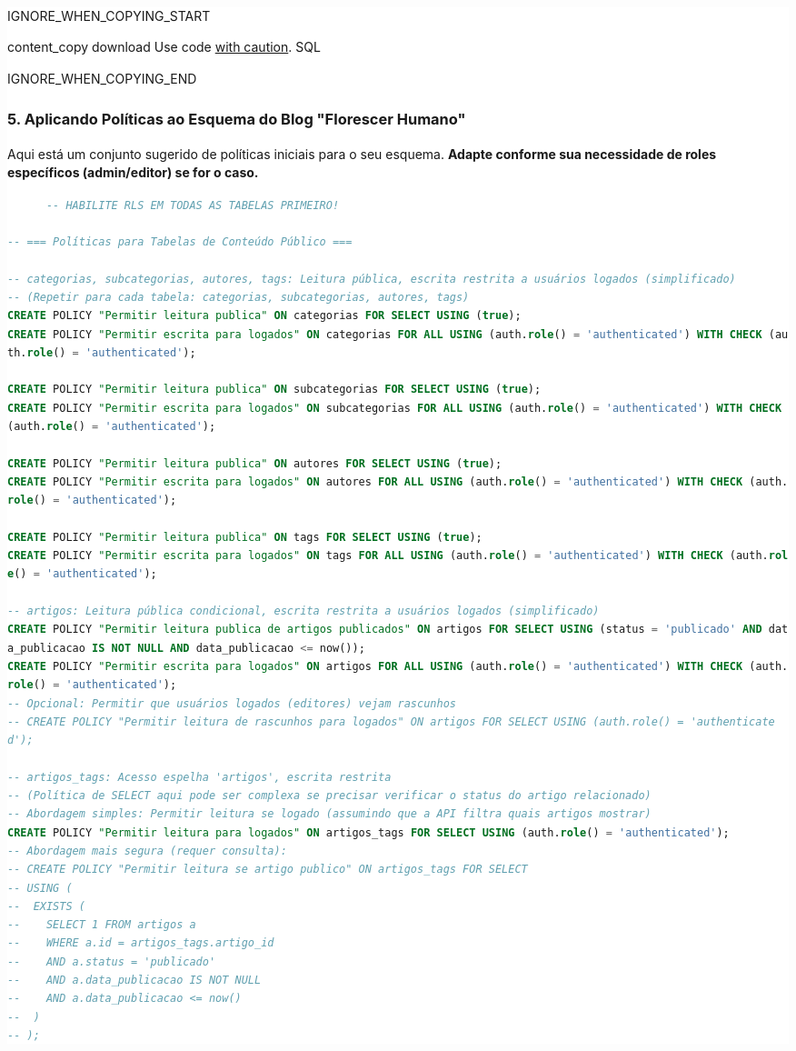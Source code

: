 ```sql
```

IGNORE_WHEN_COPYING_START

content_copy  download  Use code [with caution](https://support.google.com/legal/answer/13505487). SQL

IGNORE_WHEN_COPYING_END

### 5. Aplicando Políticas ao Esquema do Blog "Florescer Humano"

Aqui está um conjunto sugerido de políticas iniciais para o seu esquema. **Adapte conforme sua necessidade de roles específicos (admin/editor) se for o caso.**

```sql
      -- HABILITE RLS EM TODAS AS TABELAS PRIMEIRO!

-- === Políticas para Tabelas de Conteúdo Público ===

-- categorias, subcategorias, autores, tags: Leitura pública, escrita restrita a usuários logados (simplificado)
-- (Repetir para cada tabela: categorias, subcategorias, autores, tags)
CREATE POLICY "Permitir leitura publica" ON categorias FOR SELECT USING (true);
CREATE POLICY "Permitir escrita para logados" ON categorias FOR ALL USING (auth.role() = 'authenticated') WITH CHECK (auth.role() = 'authenticated');

CREATE POLICY "Permitir leitura publica" ON subcategorias FOR SELECT USING (true);
CREATE POLICY "Permitir escrita para logados" ON subcategorias FOR ALL USING (auth.role() = 'authenticated') WITH CHECK (auth.role() = 'authenticated');

CREATE POLICY "Permitir leitura publica" ON autores FOR SELECT USING (true);
CREATE POLICY "Permitir escrita para logados" ON autores FOR ALL USING (auth.role() = 'authenticated') WITH CHECK (auth.role() = 'authenticated');

CREATE POLICY "Permitir leitura publica" ON tags FOR SELECT USING (true);
CREATE POLICY "Permitir escrita para logados" ON tags FOR ALL USING (auth.role() = 'authenticated') WITH CHECK (auth.role() = 'authenticated');

-- artigos: Leitura pública condicional, escrita restrita a usuários logados (simplificado)
CREATE POLICY "Permitir leitura publica de artigos publicados" ON artigos FOR SELECT USING (status = 'publicado' AND data_publicacao IS NOT NULL AND data_publicacao <= now());
CREATE POLICY "Permitir escrita para logados" ON artigos FOR ALL USING (auth.role() = 'authenticated') WITH CHECK (auth.role() = 'authenticated');
-- Opcional: Permitir que usuários logados (editores) vejam rascunhos
-- CREATE POLICY "Permitir leitura de rascunhos para logados" ON artigos FOR SELECT USING (auth.role() = 'authenticated');

-- artigos_tags: Acesso espelha 'artigos', escrita restrita
-- (Política de SELECT aqui pode ser complexa se precisar verificar o status do artigo relacionado)
-- Abordagem simples: Permitir leitura se logado (assumindo que a API filtra quais artigos mostrar)
CREATE POLICY "Permitir leitura para logados" ON artigos_tags FOR SELECT USING (auth.role() = 'authenticated');
-- Abordagem mais segura (requer consulta):
-- CREATE POLICY "Permitir leitura se artigo publico" ON artigos_tags FOR SELECT
-- USING (
--  EXISTS (
--    SELECT 1 FROM artigos a
--    WHERE a.id = artigos_tags.artigo_id
--    AND a.status = 'publicado'
--    AND a.data_publicacao IS NOT NULL
--    AND a.data_publicacao <= now()
--  )
-- );
```